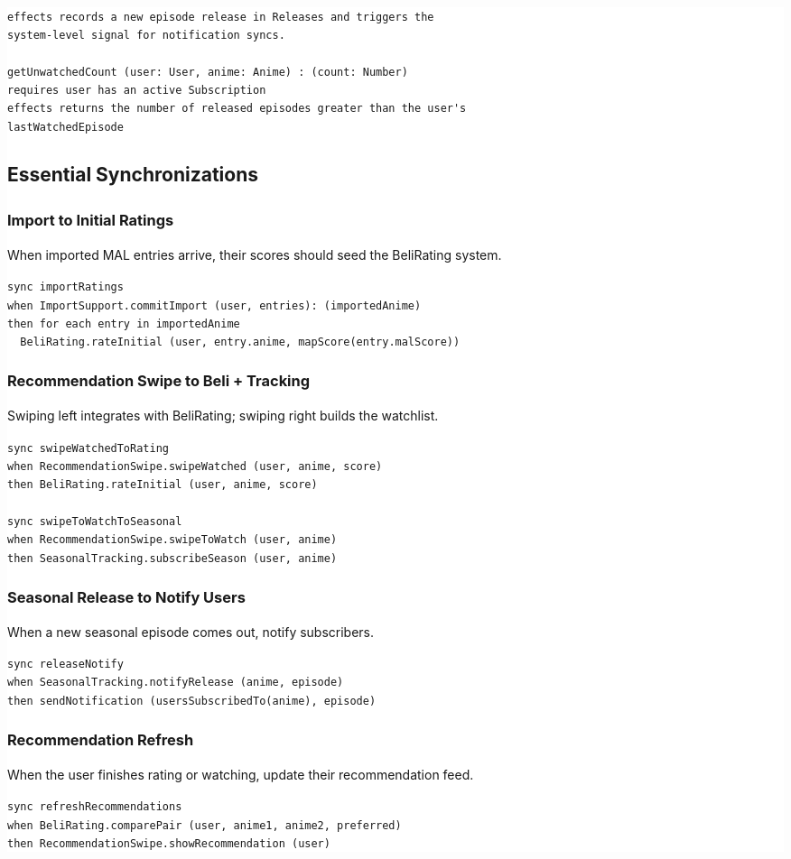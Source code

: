 ```
effects records a new episode release in Releases and triggers the
system-level signal for notification syncs.

getUnwatchedCount (user: User, anime: Anime) : (count: Number)
requires user has an active Subscription
effects returns the number of released episodes greater than the user's
lastWatchedEpisode
```

## Essential Synchronizations

### Import to Initial Ratings

When imported MAL entries arrive, their scores should seed the BeliRating system.

```
sync importRatings
when ImportSupport.commitImport (user, entries): (importedAnime)
then for each entry in importedAnime
  BeliRating.rateInitial (user, entry.anime, mapScore(entry.malScore))
```

### Recommendation Swipe to Beli + Tracking

Swiping left integrates with BeliRating; swiping right builds the watchlist.

```
sync swipeWatchedToRating
when RecommendationSwipe.swipeWatched (user, anime, score)
then BeliRating.rateInitial (user, anime, score)

sync swipeToWatchToSeasonal
when RecommendationSwipe.swipeToWatch (user, anime)
then SeasonalTracking.subscribeSeason (user, anime)
```

### Seasonal Release to Notify Users

When a new seasonal episode comes out, notify subscribers.

```
sync releaseNotify
when SeasonalTracking.notifyRelease (anime, episode)
then sendNotification (usersSubscribedTo(anime), episode)
```

### Recommendation Refresh

When the user finishes rating or watching, update their recommendation feed.

```
sync refreshRecommendations
when BeliRating.comparePair (user, anime1, anime2, preferred)
then RecommendationSwipe.showRecommendation (user)
```
